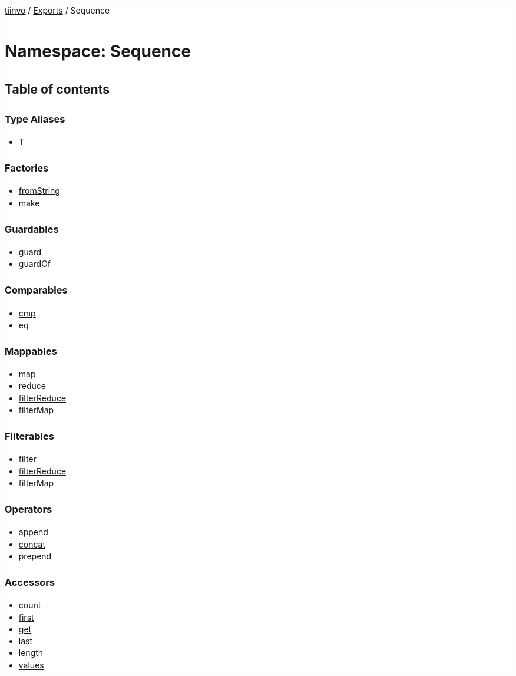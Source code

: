 [tiinvo](../README.md) / [Exports](../modules.md) / Sequence

# Namespace: Sequence

## Table of contents

### Type Aliases

- [T](Sequence.md#t)

### Factories

- [fromString](Sequence.md#fromstring)
- [make](Sequence.md#make)

### Guardables

- [guard](Sequence.md#guard)
- [guardOf](Sequence.md#guardof)

### Comparables

- [cmp](Sequence.md#cmp)
- [eq](Sequence.md#eq)

### Mappables

- [map](Sequence.md#map)
- [reduce](Sequence.md#reduce)
- [filterReduce](Sequence.md#filterreduce)
- [filterMap](Sequence.md#filtermap)

### Filterables

- [filter](Sequence.md#filter)
- [filterReduce](Sequence.md#filterreduce)
- [filterMap](Sequence.md#filtermap)

### Operators

- [append](Sequence.md#append)
- [concat](Sequence.md#concat)
- [prepend](Sequence.md#prepend)

### Accessors

- [count](Sequence.md#count)
- [first](Sequence.md#first)
- [get](Sequence.md#get)
- [last](Sequence.md#last)
- [length](Sequence.md#length)
- [values](Sequence.md#values)
